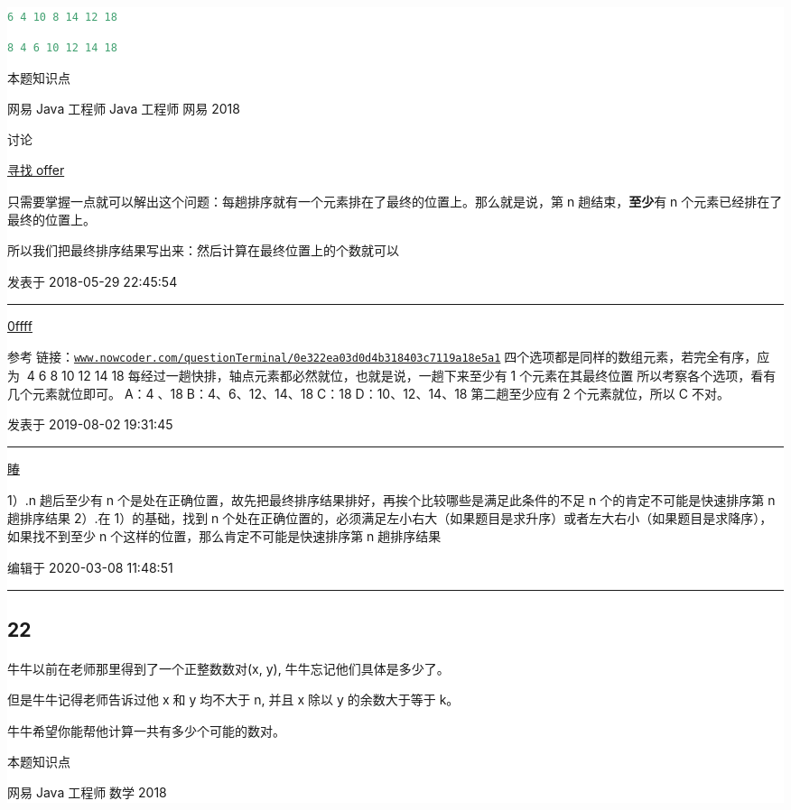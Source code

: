 ```cpp
6 4 10 8 14 12 18
```

```cpp
8 4 6 10 12 14 18
```

本题知识点

网易 Java 工程师 Java 工程师 网易 2018

讨论

[寻找 offer](https://www.nowcoder.com/profile/6035108)

只需要掌握一点就可以解出这个问题：每趟排序就有一个元素排在了最终的位置上。那么就是说，第 n 趟结束，**至少**有 n 个元素已经排在了最终的位置上。

所以我们把最终排序结果写出来：然后计算在最终位置上的个数就可以

发表于 2018-05-29 22:45:54

* * *

[0ffff](https://www.nowcoder.com/profile/8742322)

参考 链接：[`www.nowcoder.com/questionTerminal/0e322ea03d0d4b318403c7119a18e5a1`](https://www.nowcoder.com/questionTerminal/0e322ea03d0d4b318403c7119a18e5a1)
四个选项都是同样的数组元素，若完全有序，应为  4 6 8 10 12 14 18
每经过一趟快排，轴点元素都必然就位，也就是说，一趟下来至少有 1 个元素在其最终位置
所以考察各个选项，看有几个元素就位即可。
A：4 、18
B：4、6、12、14、18
C：18
D：10、12、14、18
第二趟至少应有 2 个元素就位，所以 C 不对。

发表于 2019-08-02 19:31:45

* * *

[睶](https://www.nowcoder.com/profile/5291894)

1）.n 趟后至少有 n 个是处在正确位置，故先把最终排序结果排好，再挨个比较哪些是满足此条件的不足 n 个的肯定不可能是快速排序第 n 趟排序结果 2）.在 1）的基础，找到 n 个处在正确位置的，必须满足左小右大（如果题目是求升序）或者左大右小（如果题目是求降序），如果找不到至少 n 个这样的位置，那么肯定不可能是快速排序第 n 趟排序结果

编辑于 2020-03-08 11:48:51

* * *

## 22

牛牛以前在老师那里得到了一个正整数数对(x, y), 牛牛忘记他们具体是多少了。

但是牛牛记得老师告诉过他 x 和 y 均不大于 n, 并且 x 除以 y 的余数大于等于 k。

牛牛希望你能帮他计算一共有多少个可能的数对。

本题知识点

网易 Java 工程师 数学 2018
